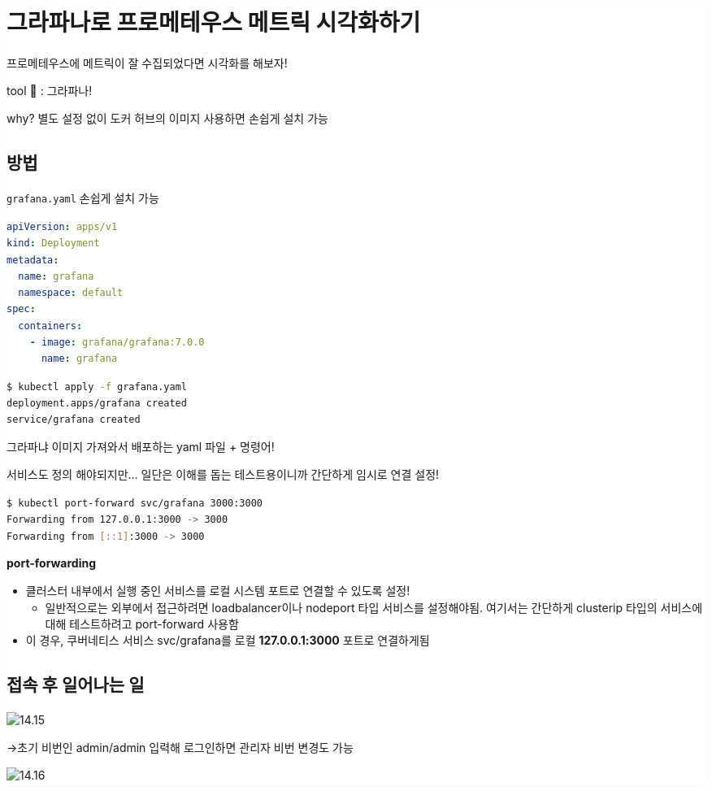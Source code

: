 # 그라파나로 프로메테우스 메트릭 시각화하기

프로메테우스에 메트릭이 잘 수집되었다면 시각화를 해보자! 

tool 🔨 : 그라파나! 

why? 별도 설정 없이 도커 허브의 이미지 사용하면 손쉽게 설치 가능 

## 방법

`grafana.yaml` 손쉽게 설치 가능

```yaml
apiVersion: apps/v1
kind: Deployment
metadata:
  name: grafana
  namespace: default
spec:
  containers:
    - image: grafana/grafana:7.0.0
      name: grafana
```

```bash
$ kubectl apply -f grafana.yaml
deployment.apps/grafana created
service/grafana created
```

그라파냐 이미지 가져와서 배포하는 yaml 파일 + 명령어! 

서비스도 정의 해야되지만… 일단은 이해를 돕는 테스트용이니까 간단하게 임시로 연결 설정! 

```bash
$ kubectl port-forward svc/grafana 3000:3000
Forwarding from 127.0.0.1:3000 -> 3000
Forwarding from [::1]:3000 -> 3000
```

**port-forwarding**

- 클러스터 내부에서 실행 중인 서비스를 로컬 시스템 포트로 연결할 수 있도록 설정!
    - 일반적으로는 외부에서 접근하려면 loadbalancer이나 nodeport 타입 서비스를 설정해야됨. 여기서는 간단하게 clusterip 타입의 서비스에 대해 테스트하려고 port-forward 사용함
- 이 경우, 쿠버네티스 서비스 svc/grafana를 로컬 **127.0.0.1:3000** 포트로 연결하게됨

## 접속 후 일어나는 일

<img width="394" alt="14.15" src="https://github.com/user-attachments/assets/d2148c4b-a426-4b9f-aa4e-2b14784b8e3a">

→초기 비번인 admin/admin 입력해 로그인하면 관리자 비번 변경도 가능

<img width="518" alt="14.16" src="https://github.com/user-attachments/assets/6eeb20a1-a1ae-4472-a298-6d44a6f41bd6">
